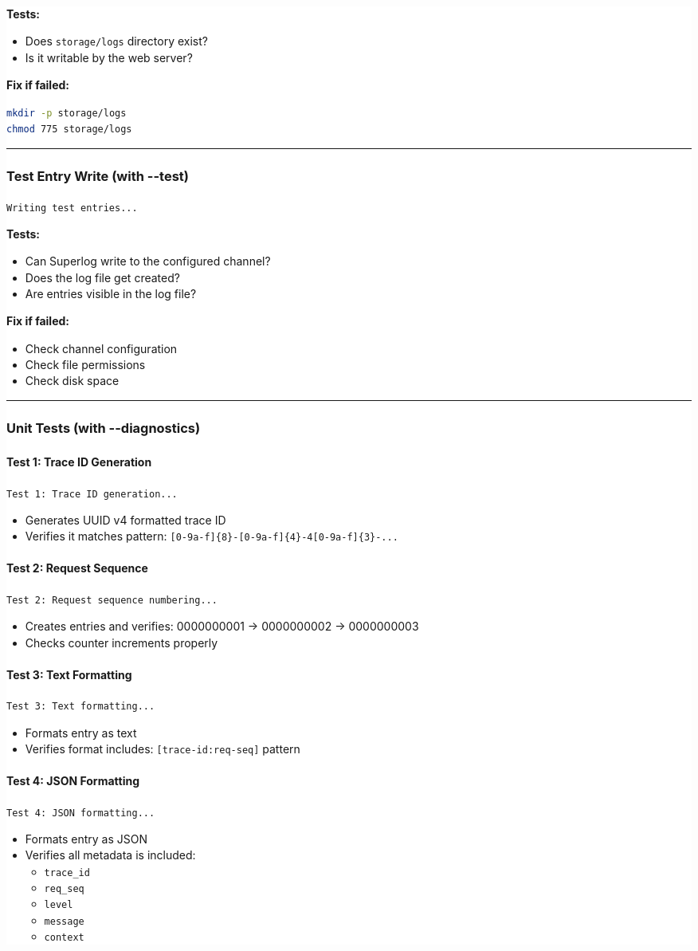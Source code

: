 **Tests:**
- Does `storage/logs` directory exist?
- Is it writable by the web server?

**Fix if failed:**
```bash
mkdir -p storage/logs
chmod 775 storage/logs
```

---

### Test Entry Write (with --test)
```
Writing test entries...
```

**Tests:**
- Can Superlog write to the configured channel?
- Does the log file get created?
- Are entries visible in the log file?

**Fix if failed:**
- Check channel configuration
- Check file permissions
- Check disk space

---

### Unit Tests (with --diagnostics)

#### Test 1: Trace ID Generation
```
Test 1: Trace ID generation...
```
- Generates UUID v4 formatted trace ID
- Verifies it matches pattern: `[0-9a-f]{8}-[0-9a-f]{4}-4[0-9a-f]{3}-...`

#### Test 2: Request Sequence
```
Test 2: Request sequence numbering...
```
- Creates entries and verifies: 0000000001 → 0000000002 → 0000000003
- Checks counter increments properly

#### Test 3: Text Formatting
```
Test 3: Text formatting...
```
- Formats entry as text
- Verifies format includes: `[trace-id:req-seq]` pattern

#### Test 4: JSON Formatting
```
Test 4: JSON formatting...
```
- Formats entry as JSON
- Verifies all metadata is included:
  - `trace_id`
  - `req_seq`
  - `level`
  - `message`
  - `context`
